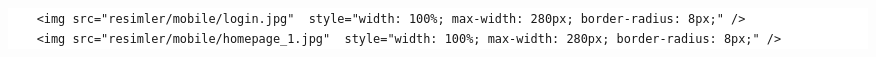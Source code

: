         <img src="resimler/mobile/login.jpg"  style="width: 100%; max-width: 280px; border-radius: 8px;" />
        <img src="resimler/mobile/homepage_1.jpg"  style="width: 100%; max-width: 280px; border-radius: 8px;" />